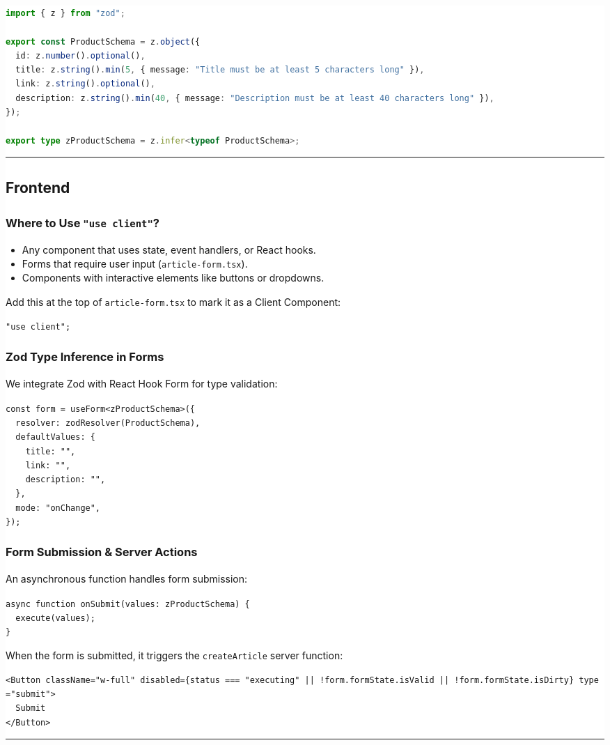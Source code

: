 ```ts
import { z } from "zod";

export const ProductSchema = z.object({
  id: z.number().optional(),
  title: z.string().min(5, { message: "Title must be at least 5 characters long" }),
  link: z.string().optional(),
  description: z.string().min(40, { message: "Description must be at least 40 characters long" }),
});

export type zProductSchema = z.infer<typeof ProductSchema>;
```

---

## **Frontend**

### **Where to Use `"use client"`?**
- Any component that uses state, event handlers, or React hooks.
- Forms that require user input (`article-form.tsx`).
- Components with interactive elements like buttons or dropdowns.

Add this at the top of `article-form.tsx` to mark it as a Client Component:
```tsx
"use client";
```

### **Zod Type Inference in Forms**
We integrate Zod with React Hook Form for type validation:

```tsx
const form = useForm<zProductSchema>({
  resolver: zodResolver(ProductSchema),
  defaultValues: {
    title: "",
    link: "",
    description: "",
  },
  mode: "onChange",
});
```

### **Form Submission & Server Actions**

An asynchronous function handles form submission:
```tsx
async function onSubmit(values: zProductSchema) {
  execute(values);
}
```

When the form is submitted, it triggers the `createArticle` server function:
```tsx
<Button className="w-full" disabled={status === "executing" || !form.formState.isValid || !form.formState.isDirty} type="submit">
  Submit
</Button>
```

---